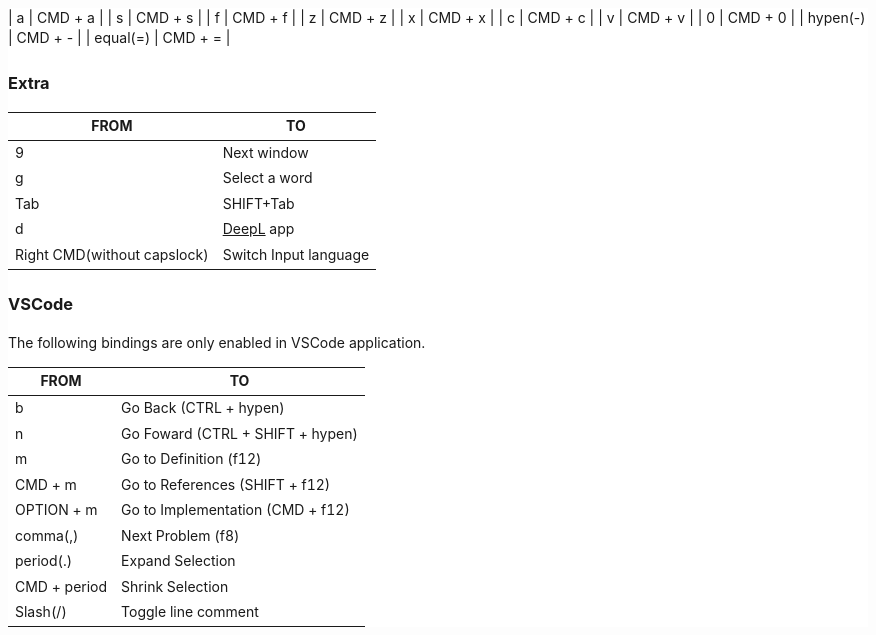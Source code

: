 | a | CMD + a |
| s | CMD + s |
| f | CMD + f |
| z | CMD + z |
| x | CMD + x |
| c | CMD + c |
| v | CMD + v |
| 0 | CMD + 0 |
| hypen(-) | CMD + - |
| equal(=) | CMD + = |

### Extra

| FROM | TO |
| - | - |
| 9 | Next window |
| g | Select a word |
| Tab | SHIFT+Tab |
| d | [DeepL](https://www.deepl.com/pro?cta=header-pro) app |
| Right CMD(without capslock) | Switch Input language |

### VSCode

The following bindings are only enabled in VSCode application.

| FROM | TO |
| - | - |
| b | Go Back (CTRL + hypen) |
| n | Go Foward (CTRL + SHIFT + hypen) |
| m | Go to Definition (f12) |
| CMD + m | Go to References (SHIFT + f12) |
| OPTION + m | Go to Implementation (CMD + f12) |
| comma(,) | Next Problem (f8) |
| period(.)| Expand Selection |
| CMD + period | Shrink Selection |
| Slash(/) | Toggle line comment |
